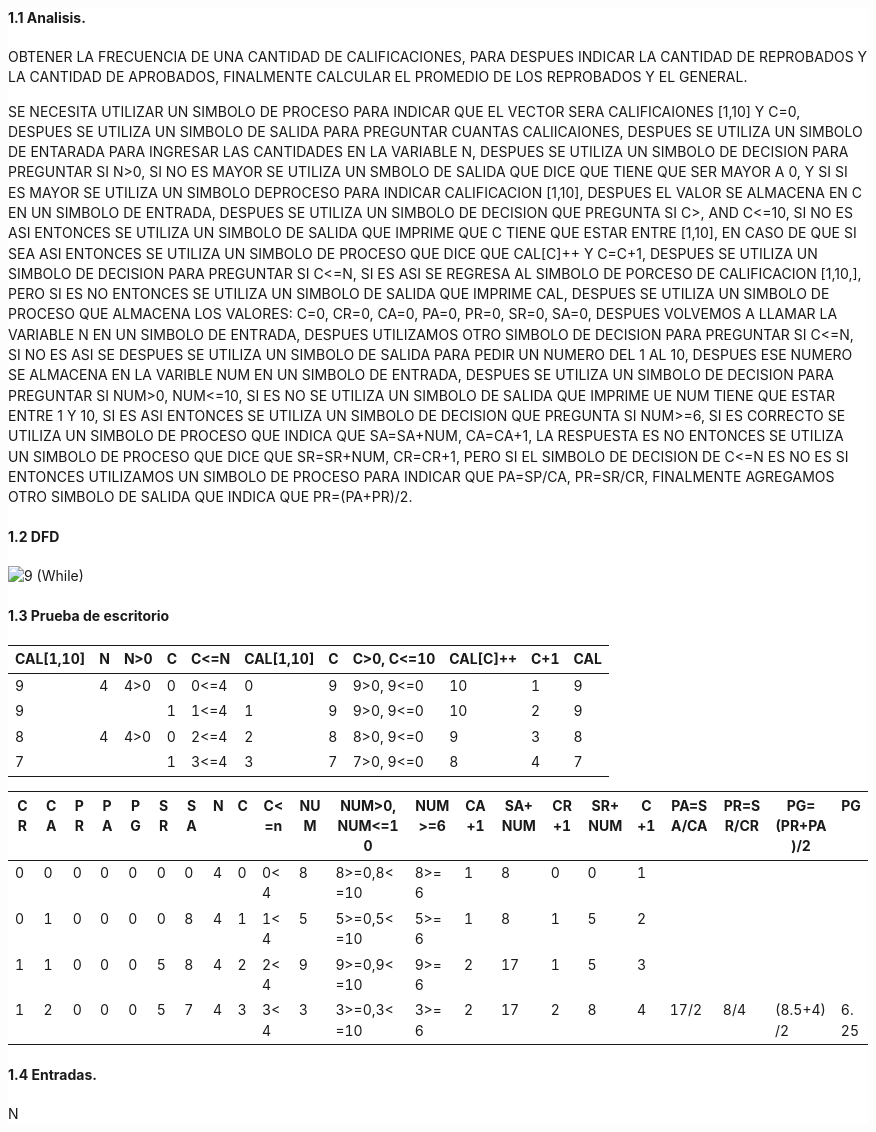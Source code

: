 #### 1.1 Analisis. 
OBTENER LA FRECUENCIA DE UNA CANTIDAD DE CALIFICACIONES, PARA DESPUES INDICAR LA CANTIDAD DE REPROBADOS Y LA CANTIDAD DE APROBADOS, FINALMENTE CALCULAR EL PROMEDIO DE LOS REPROBADOS Y EL GENERAL.

SE NECESITA UTILIZAR UN SIMBOLO DE PROCESO PARA INDICAR QUE EL VECTOR SERA CALIFICAIONES [1,10] Y C=0, DESPUES SE UTILIZA UN SIMBOLO DE SALIDA PARA PREGUNTAR CUANTAS CALIICAIONES, DESPUES SE UTILIZA UN SIMBOLO DE ENTARADA PARA INGRESAR LAS CANTIDADES EN LA VARIABLE N, DESPUES SE UTILIZA UN SIMBOLO DE DECISION PARA PREGUNTAR SI N>0, SI NO ES MAYOR SE UTILIZA UN SMBOLO DE SALIDA QUE DICE QUE TIENE QUE SER MAYOR A 0, Y SI SI ES MAYOR SE UTILIZA UN SIMBOLO DEPROCESO PARA INDICAR CALIFICACION [1,10], DESPUES EL VALOR SE ALMACENA EN C EN UN SIMBOLO DE ENTRADA, DESPUES SE UTILIZA UN SIMBOLO DE DECISION QUE PREGUNTA SI C>, AND C<=10, SI NO ES ASI ENTONCES  SE UTILIZA UN SIMBOLO DE SALIDA QUE IMPRIME QUE C TIENE QUE ESTAR ENTRE [1,10], EN CASO DE QUE SI SEA ASI ENTONCES SE UTILIZA UN SIMBOLO DE PROCESO QUE DICE QUE CAL[C]++ Y C=C+1, DESPUES SE UTILIZA UN SIMBOLO DE DECISION PARA PREGUNTAR SI C<=N, SI ES ASI SE REGRESA AL SIMBOLO DE PORCESO DE CALIFICACION [1,10,], PERO SI ES NO ENTONCES SE UTILIZA UN SIMBOLO DE SALIDA QUE IMPRIME CAL, DESPUES SE UTILIZA UN SIMBOLO DE PROCESO QUE ALMACENA LOS VALORES: C=0, CR=0, CA=0, PA=0, PR=0, SR=0, SA=0, DESPUES VOLVEMOS A LLAMAR LA VARIABLE N EN UN SIMBOLO DE ENTRADA, DESPUES UTILIZAMOS OTRO SIMBOLO DE DECISION PARA PREGUNTAR SI C<=N, SI NO ES ASI SE DESPUES SE UTILIZA UN SIMBOLO DE SALIDA PARA PEDIR UN NUMERO DEL 1 AL 10, DESPUES ESE NUMERO SE ALMACENA EN LA VARIBLE NUM EN UN SIMBOLO DE ENTRADA, DESPUES SE UTILIZA UN SIMBOLO DE DECISION PARA PREGUNTAR SI NUM>0, NUM<=10, SI ES NO SE UTILIZA UN SIMBOLO DE SALIDA QUE IMPRIME UE NUM TIENE QUE ESTAR ENTRE 1 Y 10, SI ES ASI ENTONCES SE UTILIZA UN SIMBOLO DE DECISION QUE PREGUNTA SI NUM>=6, SI ES CORRECTO SE UTILIZA UN SIMBOLO DE PROCESO QUE INDICA QUE SA=SA+NUM, CA=CA+1, LA RESPUESTA ES NO ENTONCES SE UTILIZA UN SIMBOLO DE PROCESO QUE DICE QUE SR=SR+NUM, CR=CR+1, PERO SI EL SIMBOLO DE DECISION DE C<=N ES NO ES SI ENTONCES  UTILIZAMOS UN SIMBOLO DE PROCESO PARA INDICAR QUE PA=SP/CA, PR=SR/CR, FINALMENTE AGREGAMOS OTRO SIMBOLO DE SALIDA QUE INDICA QUE PR=(PA+PR)/2.
#### 1.2 DFD
![9 (While)](https://user-images.githubusercontent.com/113395327/197688668-601d5b47-281d-4231-9cb2-e656611b73b9.png)
#### 1.3 Prueba de escritorio 
|CAL[1,10]|N  |N>0 |C  |C<=N|CAL[1,10]|C  |C>0, C<=10|CAL[C]++|C+1|CAL|
|---------|---|----|---|----|---------|---|----------|--------|---|---|
|9        |4  |4>0 |0  |0<=4|0        |9  |9>0, 9<=0 |10      |1  |9  |
|9        |   |    |1  |1<=4|1        |9  |9>0, 9<=0 |10      |2  |9  |
|8        |4  |4>0 |0  |2<=4|2        |8  |8>0, 9<=0 |9       |3  |8  |
|7        |   |    |1  |3<=4|3        |7  |7>0, 9<=0 |8       |4  |7  |




|CR |CA |PR |PA |PG |SR |SA |N  |C  |C<=n|NUM|NUM>0,NUM<=10|NUM>=6|CA+1|SA+NUM|CR+1|SR+NUM|C+1|PA=SA/CA|PR=SR/CR|PG=(PR+PA)/2|PG |
|---|---|---|---|---|---|---|---|---|----|---|-------------|------|----|------|----|------|---|--------|--------|------------|---|
|0  |0  |0  |0  |0  |0  |0  |4  |0  |0< 4|8  |8>=0,8<=10   |8>=6  |1   |8     |0   |0     |1  |
|0  |1  |0  |0  |0  |0  |8  |4  |1  |1< 4|5  |5>=0,5<=10   |5>=6  |1   |8     |1   |5     |2  |
|1  |1  |0  |0  |0  |5  |8  |4  |2  |2< 4|9  |9>=0,9<=10   |9>=6  |2   |17    |1   |5     |3  |
|1  |2  |0  |0  |0  |5  |7  |4  |3  |3< 4|3  |3>=0,3<=10   |3>=6  |2   |17    |2   |8     |4  |17/2    |8/4     |(8.5+4)/2   |6.25|

#### 1.4 Entradas.
N
